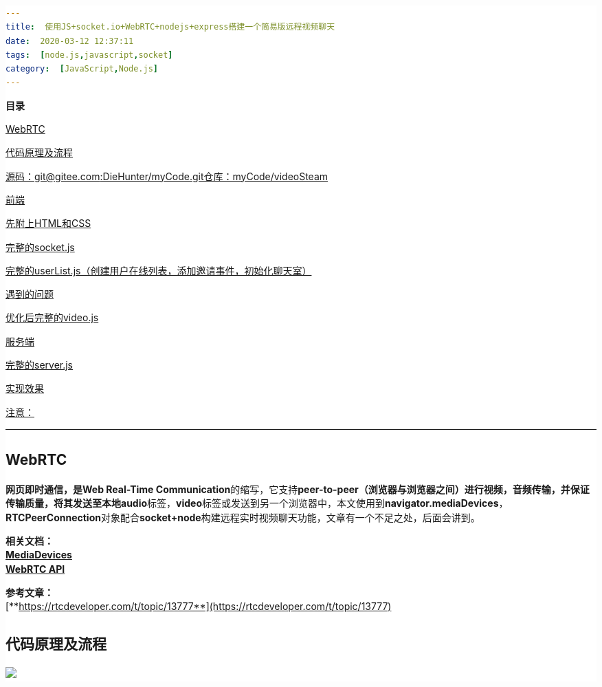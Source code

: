 ```yaml
---
title:  使用JS+socket.io+WebRTC+nodejs+express搭建一个简易版远程视频聊天 
date:  2020-03-12 12:37:11 
tags:  [node.js,javascript,socket] 
category:  [JavaScript,Node.js] 
---
```

**目录**

[WebRTC](#WebRTC)

[代码原理及流程](#%E4%BB%A3%E7%A0%81%E5%8E%9F%E7%90%86%E5%8F%8A%E6%B5%81%E7%A8%8B)

[源码：git@gitee.com:DieHunter/myCode.git仓库：myCode/videoSteam](#%E6%BA%90%E7%A0%81%EF%BC%9Agit%40gitee.com%3ADieHunter%2FmyCode.git%E4%BB%93%E5%BA%93%EF%BC%9AmyCode%2FvideoSteam)

[前端](#%E5%89%8D%E7%AB%AF)

[先附上HTML和CSS](#%E5%85%88%E9%99%84%E4%B8%8AHTML%E5%92%8CCSS)

[完整的socket.js](#%E5%AE%8C%E6%95%B4%E7%9A%84socket.js)

[完整的userList.js（创建用户在线列表，添加邀请事件，初始化聊天室）](#%E5%AE%8C%E6%95%B4%E7%9A%84userList.js%EF%BC%88%E5%88%9B%E5%BB%BA%E7%94%A8%E6%88%B7%E5%9C%A8%E7%BA%BF%E5%88%97%E8%A1%A8%EF%BC%8C%E6%B7%BB%E5%8A%A0%E9%82%80%E8%AF%B7%E4%BA%8B%E4%BB%B6%EF%BC%8C%E5%88%9D%E5%A7%8B%E5%8C%96%E8%81%8A%E5%A4%A9%E5%AE%A4%EF%BC%89)

[遇到的问题](#%E9%81%87%E5%88%B0%E7%9A%84%E9%97%AE%E9%A2%98)

[优化后完整的video.js](#%E4%BC%98%E5%8C%96%E5%90%8E%E5%AE%8C%E6%95%B4%E7%9A%84video.js)

[服务端](#%E6%9C%8D%E5%8A%A1%E7%AB%AF)

[完整的server.js](#%E5%AE%8C%E6%95%B4%E7%9A%84server.js)

[实现效果](#%E5%AE%9E%E7%8E%B0%E6%95%88%E6%9E%9C)

[注意：](#%E6%B3%A8%E6%84%8F%EF%BC%9A)

---

## **WebRTC**

**网页即时通信，**是**Web Real-Time Communication**的缩写，它支持**peer-to-peer（浏览器与浏览器之间）**进行视频，音频传输，并保证传输质量，将其发送至本地**audio**标签，**video**标签或发送到另一个浏览器中，本文使用到**navigator.mediaDevices**，**RTCPeerConnection**对象配合**socket+node**构建远程实时视频聊天功能，文章有一个不足之处，后面会讲到。

**相关文档：**  
**[MediaDevices](https://developer.mozilla.org/zh-CN/docs/Web/API/MediaDevices)  
[WebRTC API](https://developer.mozilla.org/zh-CN/docs/Web/API/WebRTC_API)**

**参考文章：**  
[**https://rtcdeveloper.com/t/topic/13777**](https://rtcdeveloper.com/t/topic/13777)

## 代码原理及流程

![](https://img-blog.csdnimg.cn/20200311214302905.png?x-oss-processimage/watermark,type_ZmFuZ3poZW5naGVpdGk,shadow_10,text_aHR0cHM6Ly9ibG9nLmNzZG4ubmV0L3RpbWVfX19fXw,size_16,color_FFFFFF,t_70)
